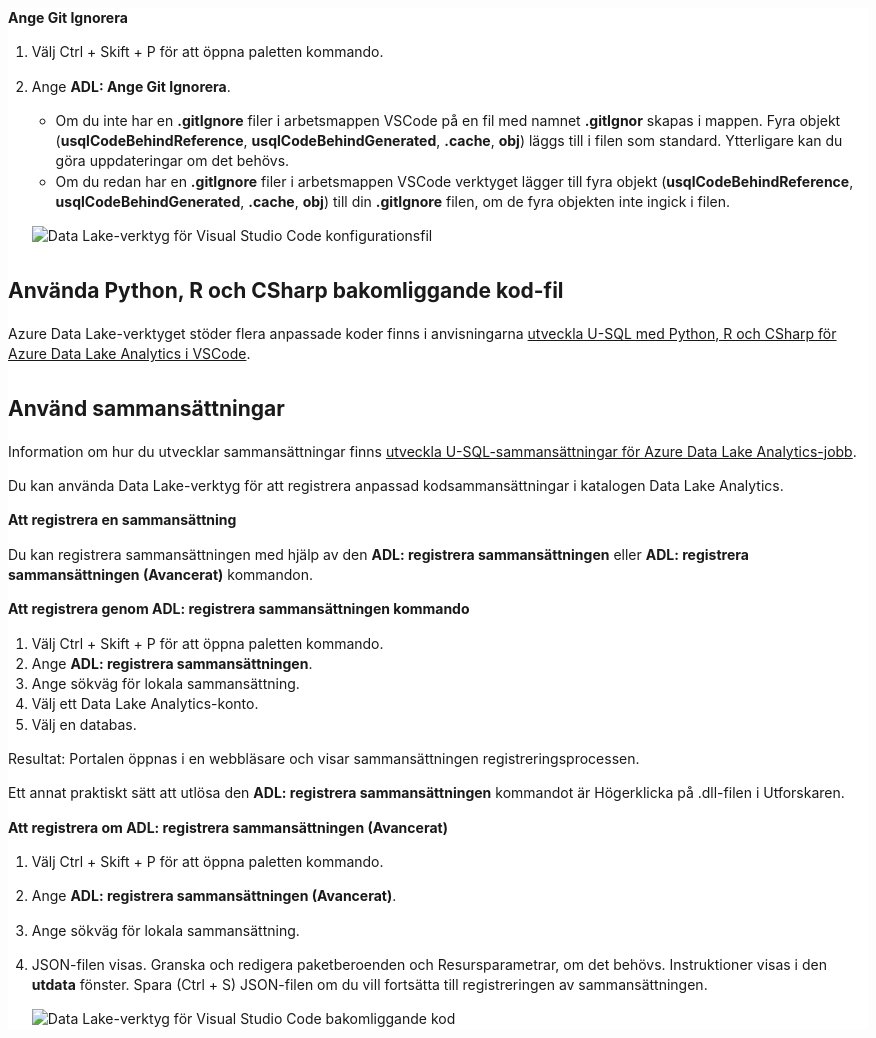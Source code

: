 **Ange Git Ignorera**

1. Välj Ctrl + Skift + P för att öppna paletten kommando. 
2. Ange **ADL: Ange Git Ignorera**.

    - Om du inte har en **.gitIgnore** filer i arbetsmappen VSCode på en fil med namnet **.gitIgnor** skapas i mappen. Fyra objekt (**usqlCodeBehindReference**, **usqlCodeBehindGenerated**, **.cache**, **obj**) läggs till i filen som standard. Ytterligare kan du göra uppdateringar om det behövs.
    - Om du redan har en **.gitIgnore** filer i arbetsmappen VSCode verktyget lägger till fyra objekt (**usqlCodeBehindReference**, **usqlCodeBehindGenerated**, **.cache**, **obj**) till din **.gitIgnore** filen, om de fyra objekten inte ingick i filen.

    ![Data Lake-verktyg för Visual Studio Code konfigurationsfil](./media/data-lake-analytics-data-lake-tools-for-vscode/data-lake-tools-for-gitignore.png)

## <a name="use-python-r-and-csharp-code-behind-file"></a>Använda Python, R och CSharp bakomliggande kod-fil
Azure Data Lake-verktyget stöder flera anpassade koder finns i anvisningarna [utveckla U-SQL med Python, R och CSharp för Azure Data Lake Analytics i VSCode](data-lake-analytics-u-sql-develop-with-python-r-csharp-in-vscode.md).

## <a name="use-assemblies"></a>Använd sammansättningar

Information om hur du utvecklar sammansättningar finns [utveckla U-SQL-sammansättningar för Azure Data Lake Analytics-jobb](data-lake-analytics-u-sql-develop-assemblies.md).

Du kan använda Data Lake-verktyg för att registrera anpassad kodsammansättningar i katalogen Data Lake Analytics.

**Att registrera en sammansättning**

Du kan registrera sammansättningen med hjälp av den **ADL: registrera sammansättningen** eller **ADL: registrera sammansättningen (Avancerat)** kommandon.

**Att registrera genom ADL: registrera sammansättningen kommando**
1.  Välj Ctrl + Skift + P för att öppna paletten kommando.
2.  Ange **ADL: registrera sammansättningen**. 
3.  Ange sökväg för lokala sammansättning. 
4.  Välj ett Data Lake Analytics-konto.
5.  Välj en databas.

Resultat: Portalen öppnas i en webbläsare och visar sammansättningen registreringsprocessen.  

Ett annat praktiskt sätt att utlösa den **ADL: registrera sammansättningen** kommandot är Högerklicka på .dll-filen i Utforskaren. 

**Att registrera om ADL: registrera sammansättningen (Avancerat)**
1.  Välj Ctrl + Skift + P för att öppna paletten kommando.
2.  Ange **ADL: registrera sammansättningen (Avancerat)**. 
3.  Ange sökväg för lokala sammansättning. 
4.  JSON-filen visas. Granska och redigera paketberoenden och Resursparametrar, om det behövs. Instruktioner visas i den **utdata** fönster. Spara (Ctrl + S) JSON-filen om du vill fortsätta till registreringen av sammansättningen.

    ![Data Lake-verktyg för Visual Studio Code bakomliggande kod](./media/data-lake-analytics-data-lake-tools-for-vscode/data-lake-tools-for-vscode-register-assembly-advance.png)
    